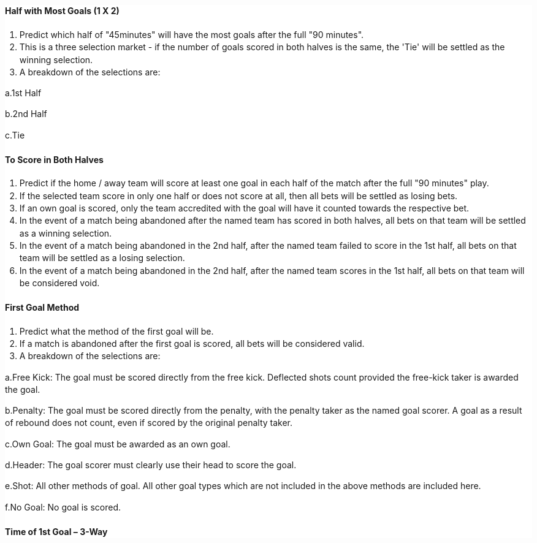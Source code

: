

#### **Half with Most Goals (1 X 2)**

1. Predict which half of "45minutes" will have the most goals after the full "90 minutes".
2. This is a three selection market - if the number of goals scored in both halves is the same, the 'Tie' will be settled as the winning selection.
3. A breakdown of the selections are:

  a.1st Half

  b.2nd Half

  c.Tie



#### **To Score in Both Halves**

1. Predict if the home / away team will score at least one goal in each half of the match after the full "90 minutes" play.
2. If the selected team score in only one half or does not score at all, then all bets will be settled as losing bets.
3. If an own goal is scored, only the team accredited with the goal will have it counted towards the respective bet.
4. In the event of a match being abandoned after the named team has scored in both halves, all bets on that team will be settled as a winning selection.
5. In the event of a match being abandoned in the 2nd half, after the named team failed to score in the 1st half, all bets on that team will be settled as a losing selection.
6. In the event of a match being abandoned in the 2nd half, after the named team scores in the 1st half, all bets on that team will be considered void.



#### **First Goal Method**

1. Predict what the method of the first goal will be.
2. If a match is abandoned after the first goal is scored, all bets will be considered valid.
3. A breakdown of the selections are:

  a.Free Kick: The goal must be scored directly from the free kick. Deflected shots count provided the free-kick taker is awarded the goal.

  b.Penalty: The goal must be scored directly from the penalty, with the penalty taker as the named goal scorer. A goal as a result of rebound does not count, even if scored by the original penalty taker.

  c.Own Goal: The goal must be awarded as an own goal.

  d.Header: The goal scorer must clearly use their head to score the goal.

  e.Shot: All other methods of goal. All other goal types which are not included in the above methods are included here.

  f.No Goal: No goal is scored.



#### **Time of 1st Goal – 3-Way**

